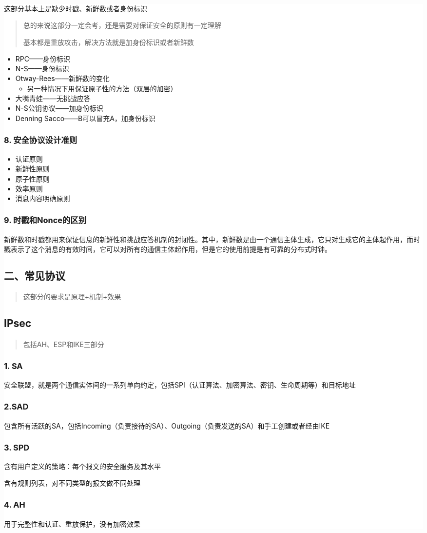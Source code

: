 这部分基本上是缺少时戳、新鲜数或者身份标识

> 总的来说这部分一定会考，还是需要对保证安全的原则有一定理解
>
> 基本都是重放攻击，解决方法就是加身份标识或者新鲜数
>

- RPC——身份标识
- N-S——身份标识
- Otway-Rees——新鲜数的变化
  - 另一种情况下用保证原子性的方法（双层的加密）
- 大嘴青蛙——无挑战应答
- N-S公钥协议——加身份标识
- Denning Sacco——B可以冒充A，加身份标识

### 8. 安全协议设计准则

- 认证原则
- 新鲜性原则
- 原子性原则
- 效率原则
- 消息内容明确原则

### 9. 时戳和Nonce的区别

新鲜数和时戳都用来保证信息的新鲜性和挑战应答机制的封闭性。其中，新鲜数是由一个通信主体生成，它只对生成它的主体起作用，而时戳表示了这个消息的有效时间，它可以对所有的通信主体起作用，但是它的使用前提是有可靠的分布式时钟。

## 二、常见协议

> 这部分的要求是原理+机制+效果

## IPsec

> 包括AH、ESP和IKE三部分

### 1. SA

安全联盟，就是两个通信实体间的一系列单向约定，包括SPI（认证算法、加密算法、密钥、生命周期等）和目标地址

### 2.SAD

包含所有活跃的SA，包括Incoming（负责接待的SA）、Outgoing（负责发送的SA）和手工创建或者经由IKE

### 3. SPD

含有用户定义的策略：每个报文的安全服务及其水平

含有规则列表，对不同类型的报文做不同处理

### 4. AH

用于完整性和认证、重放保护，没有加密效果
